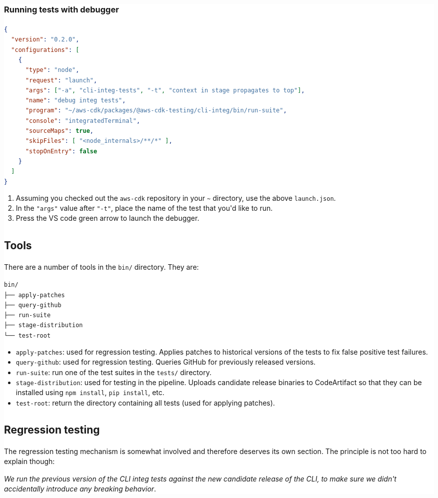 ### Running tests with debugger

```json
{
  "version": "0.2.0",
  "configurations": [
    {
      "type": "node",
      "request": "launch",
      "args": ["-a", "cli-integ-tests", "-t", "context in stage propagates to top"],
      "name": "debug integ tests",
      "program": "~/aws-cdk/packages/@aws-cdk-testing/cli-integ/bin/run-suite",
      "console": "integratedTerminal",
      "sourceMaps": true,
      "skipFiles": [ "<node_internals>/**/*" ],
      "stopOnEntry": false
    }
  ]
}
```

1. Assuming you checked out the `aws-cdk` repository in your `~` directory, use the above `launch.json`.
2. In the `"args"` value after `"-t"`, place the name of the test that you'd like to run.
3. Press the VS code green arrow to launch the debugger.

## Tools

There are a number of tools in the `bin/` directory. They are:

```text
bin/
├── apply-patches
├── query-github
├── run-suite
├── stage-distribution
└── test-root
```

* `apply-patches`: used for regression testing. Applies patches to historical versions of the tests to fix false positive test failures.
* `query-github`: used for regression testing. Queries GitHub for previously released versions.
* `run-suite`: run one of the test suites in the `tests/` directory.
* `stage-distribution`: used for testing in the pipeline. Uploads candidate release binaries to CodeArtifact so that they can be installed using `npm install`, `pip install`, etc.
* `test-root`: return the directory containing all tests (used for applying patches).

## Regression testing

The regression testing mechanism is somewhat involved and therefore deserves its own section. The principle is not too hard to explain though:

*We run the previous version of the CLI integ tests against the new candidate release of the CLI, to make sure we didn't accidentally introduce any breaking behavior*.
